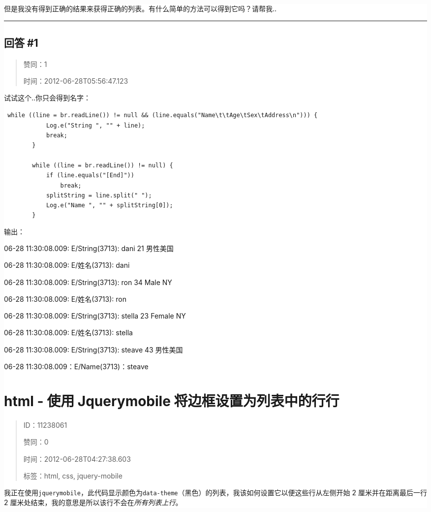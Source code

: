 但是我没有得到正确的结果来获得正确的列表。有什么简单的方法可以得到它吗？请帮我..

* * *

## 回答 #1

> 赞同：1
> 
> 时间：2012-06-28T05:56:47.123

试试这个..你只会得到名字：

```
 while ((line = br.readLine()) != null && (line.equals("Name\t\tAge\tSex\tAddress\n"))) {
            Log.e("String ", "" + line);
            break;
        }

        while ((line = br.readLine()) != null) {
            if (line.equals("[End]"))
                break;
            splitString = line.split(" ");
            Log.e("Name ", "" + splitString[0]);
        } 
```

输出：

06-28 11:30:08.009: E/String(3713): dani 21 男性美国

06-28 11:30:08.009: E/姓名(3713): dani

06-28 11:30:08.009: E/String(3713): ron 34 Male NY

06-28 11:30:08.009: E/姓名(3713): ron

06-28 11:30:08.009: E/String(3713): stella 23 Female NY

06-28 11:30:08.009: E/姓名(3713): stella

06-28 11:30:08.009: E/String(3713): steave 43 男性美国

06-28 11:30:08.009：E/Name(3713)：steave

# html - 使用 Jquerymobile 将边框设置为列表中的行行

> ID：11238061
> 
> 赞同：0
> 
> 时间：2012-06-28T04:27:38.603
> 
> 标签：html, css, jquery-mobile

我正在使用`jquerymobile`，此代码显示颜色为`data-theme`（黑色）的列表，我该如何设置它以便这些行从左侧开始 2 厘米并在距离最后一行 2 厘米处结束，我的意思是所以该行不会在*所有列表上行*。
